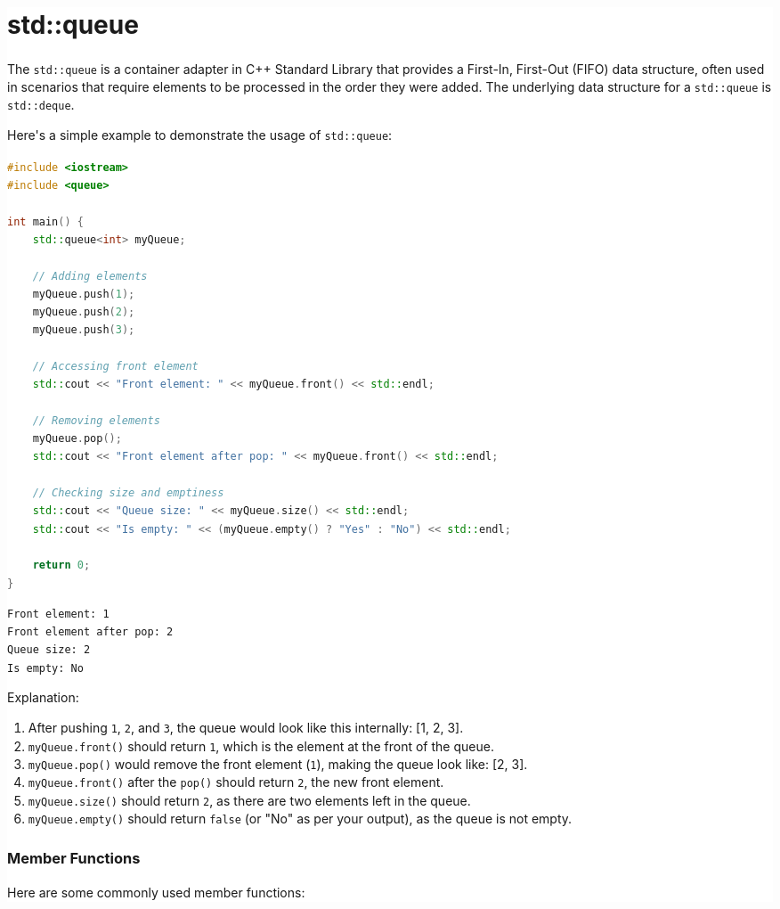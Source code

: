 # std::queue

The `std::queue` is a container adapter in C++ Standard Library that provides a First-In, First-Out (FIFO) data structure, often used in scenarios that require elements to be processed in the order they were added. The underlying data structure for a `std::queue` is `std::deque`.

Here's a simple example to demonstrate the usage of `std::queue`:

```c++
#include <iostream>
#include <queue>

int main() {
    std::queue<int> myQueue;

    // Adding elements
    myQueue.push(1);
    myQueue.push(2);
    myQueue.push(3);

    // Accessing front element
    std::cout << "Front element: " << myQueue.front() << std::endl;

    // Removing elements
    myQueue.pop();
    std::cout << "Front element after pop: " << myQueue.front() << std::endl;

    // Checking size and emptiness
    std::cout << "Queue size: " << myQueue.size() << std::endl;
    std::cout << "Is empty: " << (myQueue.empty() ? "Yes" : "No") << std::endl;

    return 0;
}
```

```
Front element: 1
Front element after pop: 2
Queue size: 2
Is empty: No
```

Explanation:

1. After pushing `1`, `2`, and `3`, the queue would look like this internally: [1, 2, 3].
2. `myQueue.front()` should return `1`, which is the element at the front of the queue.
3. `myQueue.pop()` would remove the front element (`1`), making the queue look like: [2, 3].
4. `myQueue.front()` after the `pop()` should return `2`, the new front element.
5. `myQueue.size()` should return `2`, as there are two elements left in the queue.
6. `myQueue.empty()` should return `false` (or "No" as per your output), as the queue is not empty.
### Member Functions

Here are some commonly used member functions:
